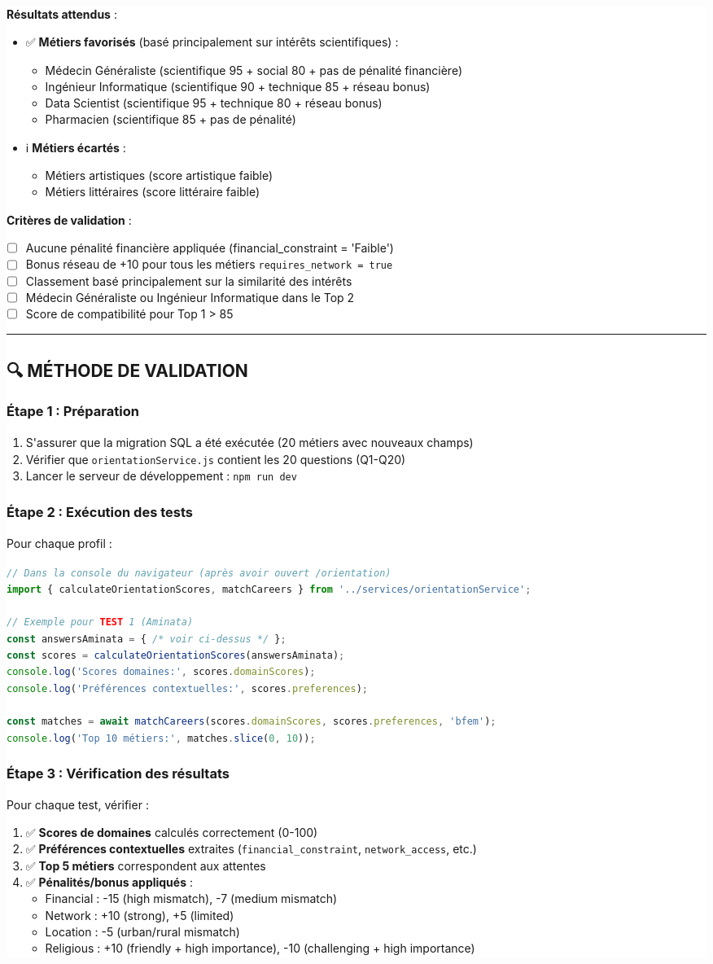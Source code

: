 **Résultats attendus** :
- ✅ **Métiers favorisés** (basé principalement sur intérêts scientifiques) :
  - Médecin Généraliste (scientifique 95 + social 80 + pas de pénalité financière)
  - Ingénieur Informatique (scientifique 90 + technique 85 + réseau bonus)
  - Data Scientist (scientifique 95 + technique 80 + réseau bonus)
  - Pharmacien (scientifique 85 + pas de pénalité)
  
- ℹ️ **Métiers écartés** :
  - Métiers artistiques (score artistique faible)
  - Métiers littéraires (score littéraire faible)

**Critères de validation** :
- [ ] Aucune pénalité financière appliquée (financial_constraint = 'Faible')
- [ ] Bonus réseau de +10 pour tous les métiers `requires_network = true`
- [ ] Classement basé principalement sur la similarité des intérêts
- [ ] Médecin Généraliste ou Ingénieur Informatique dans le Top 2
- [ ] Score de compatibilité pour Top 1 > 85

---

## 🔍 MÉTHODE DE VALIDATION

### **Étape 1 : Préparation**
1. S'assurer que la migration SQL a été exécutée (20 métiers avec nouveaux champs)
2. Vérifier que `orientationService.js` contient les 20 questions (Q1-Q20)
3. Lancer le serveur de développement : `npm run dev`

### **Étape 2 : Exécution des tests**

Pour chaque profil :

```javascript
// Dans la console du navigateur (après avoir ouvert /orientation)
import { calculateOrientationScores, matchCareers } from '../services/orientationService';

// Exemple pour TEST 1 (Aminata)
const answersAminata = { /* voir ci-dessus */ };
const scores = calculateOrientationScores(answersAminata);
console.log('Scores domaines:', scores.domainScores);
console.log('Préférences contextuelles:', scores.preferences);

const matches = await matchCareers(scores.domainScores, scores.preferences, 'bfem');
console.log('Top 10 métiers:', matches.slice(0, 10));
```

### **Étape 3 : Vérification des résultats**

Pour chaque test, vérifier :
1. ✅ **Scores de domaines** calculés correctement (0-100)
2. ✅ **Préférences contextuelles** extraites (`financial_constraint`, `network_access`, etc.)
3. ✅ **Top 5 métiers** correspondent aux attentes
4. ✅ **Pénalités/bonus appliqués** :
   - Financial : -15 (high mismatch), -7 (medium mismatch)
   - Network : +10 (strong), +5 (limited)
   - Location : -5 (urban/rural mismatch)
   - Religious : +10 (friendly + high importance), -10 (challenging + high importance)
